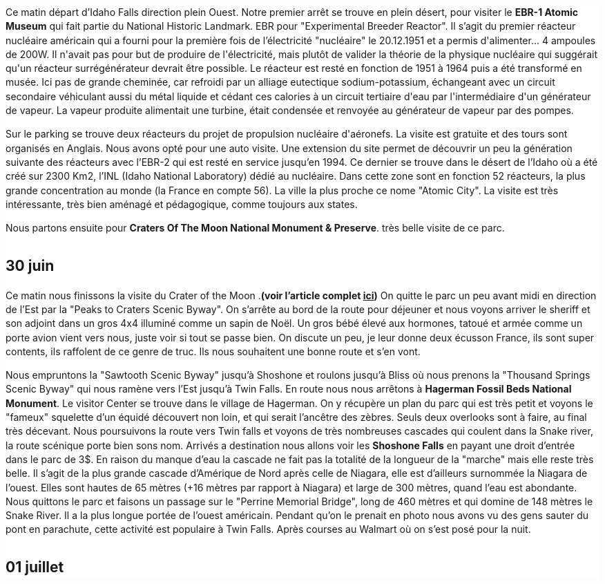 Ce matin départ d’Idaho Falls direction plein Ouest. Notre premier arrêt se trouve en plein désert, pour visiter le **EBR-1 Atomic Museum** qui fait partie du National Historic Landmark. EBR pour "Experimental Breeder Reactor". Il s’agit du premier réacteur nucléaire américain qui a fourni pour la première fois de l’électricité "nucléaire" le 20.12.1951 et a permis d'alimenter... 4 ampoules de 200W. Il n'avait pas pour but de produire de l'électricité, mais plutôt de valider la théorie de la physique nucléaire qui suggérait qu'un réacteur surrégénérateur devrait être possible. Le réacteur est resté en fonction de 1951 à 1964 puis a été transformé en musée. Ici pas de grande cheminée, car refroidi par un alliage eutectique sodium-potassium, échangeant avec un circuit secondaire véhiculant aussi du métal liquide et cédant ces calories à un circuit tertiaire d'eau par l'intermédiaire d'un générateur de vapeur. La vapeur produite alimentait une turbine, était condensée et renvoyée au générateur de vapeur par des pompes.

Sur le parking se trouve deux réacteurs du projet de propulsion nucléaire d'aéronefs. La visite est gratuite et des tours sont organisés en Anglais. Nous avons opté pour une auto visite. Une extension du site permet de découvrir un peu la génération suivante des réacteurs avec l’EBR-2 qui est resté en service jusqu’en 1994. Ce dernier se trouve dans le désert de l’Idaho où a été créé sur 2300 Km2, l’INL (Idaho National Laboratory) dédié au nucléaire. Dans cette zone sont en fonction 52 réacteurs, la plus grande concentration au monde (la France en compte 56). La ville la plus proche ce nome "Atomic City". La visite est très intéressante, très bien aménagé et pédagogique, comme toujours aux states.

Nous partons ensuite pour **Craters Of The Moon National Monument & Preserve**. très belle visite de ce parc.

## 30 juin

Ce matin nous finissons la visite du Crater of the Moon .**(voir l’article complet <a href="{{site.baseurl}}{% post_url 2018/2018-06-30-usa-crater-moon %}">ici</a>)** On quitte le parc un peu avant midi en direction de l’Est par la "Peaks to Craters Scenic Byway". On s’arrête au bord de la route pour déjeuner et nous voyons arriver le sheriff et son adjoint dans un gros 4x4 illuminé comme un sapin de Noël. Un gros bébé élevé aux hormones, tatoué et armée comme un porte avion vient vers nous, juste voir si tout se passe bien. On discute un peu, je leur donne deux écusson France, ils sont super contents, ils raffolent de ce genre de truc. Ils nous souhaitent une bonne route et s’en vont.

Nous empruntons la "Sawtooth Scenic Byway" jusqu’à Shoshone et roulons jusqu’à Bliss où nous prenons la "Thousand Springs Scenic Byway" qui nous ramène vers l’Est jusqu’à Twin Falls. En route nous nous arrêtons à **Hagerman Fossil Beds National Monument**. Le visitor Center se trouve dans le village de Hagerman. On y récupère un plan du parc qui est très petit et voyons le "fameux" squelette d’un équidé découvert non loin, et qui serait l’ancêtre des zèbres. Seuls deux overlooks sont à faire, au final très décevant.
Nous poursuivons la route vers Twin falls et voyons de très nombreuses cascades qui coulent dans la Snake river, la route scénique porte bien sons nom. Arrivés a destination nous allons voir les **Shoshone Falls** en payant une droit d’entrée dans le parc de 3$. En raison du manque d’eau la cascade ne fait pas la totalité de la longueur de la "marche" mais elle reste très belle. Il s’agit de la plus grande cascade d’Amérique de Nord après celle de Niagara, elle est d’ailleurs surnommée la Niagara de l’ouest. Elles sont hautes de 65 mètres (+16 mètres par rapport à Niagara) et large de 300 mètres, quand l’eau est abondante. Nous quittons le parc et faisons un passage sur le "Perrine Memorial Bridge", long de 460 mètres et qui domine de 148 mètres le Snake River. Il a la plus longue portée de l’ouest américain. Pendant qu’on le prenait en photo nous avons vu des gens sauter du pont en parachute, cette activité est populaire à Twin Falls. Après courses au Walmart où on s’est posé pour la nuit.

## 01 juillet
